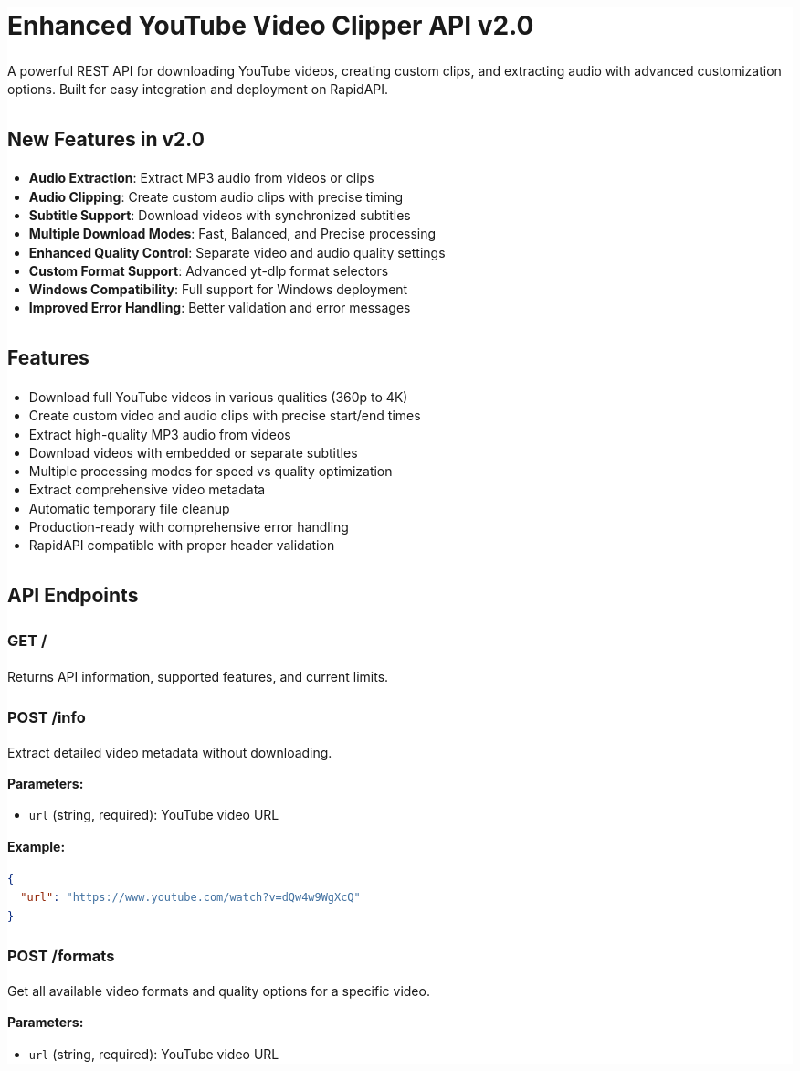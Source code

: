 # Enhanced YouTube Video Clipper API v2.0

A powerful REST API for downloading YouTube videos, creating custom clips, and extracting audio with advanced customization options. Built for easy integration and deployment on RapidAPI.

## New Features in v2.0

- **Audio Extraction**: Extract MP3 audio from videos or clips
- **Audio Clipping**: Create custom audio clips with precise timing
- **Subtitle Support**: Download videos with synchronized subtitles
- **Multiple Download Modes**: Fast, Balanced, and Precise processing
- **Enhanced Quality Control**: Separate video and audio quality settings
- **Custom Format Support**: Advanced yt-dlp format selectors
- **Windows Compatibility**: Full support for Windows deployment
- **Improved Error Handling**: Better validation and error messages

## Features

- Download full YouTube videos in various qualities (360p to 4K)
- Create custom video and audio clips with precise start/end times
- Extract high-quality MP3 audio from videos
- Download videos with embedded or separate subtitles
- Multiple processing modes for speed vs quality optimization
- Extract comprehensive video metadata
- Automatic temporary file cleanup
- Production-ready with comprehensive error handling
- RapidAPI compatible with proper header validation

## API Endpoints

### GET /
Returns API information, supported features, and current limits.

### POST /info
Extract detailed video metadata without downloading.

**Parameters:**
- `url` (string, required): YouTube video URL

**Example:**
```json
{
  "url": "https://www.youtube.com/watch?v=dQw4w9WgXcQ"
}
```

### POST /formats
Get all available video formats and quality options for a specific video.

**Parameters:**
- `url` (string, required): YouTube video URL
